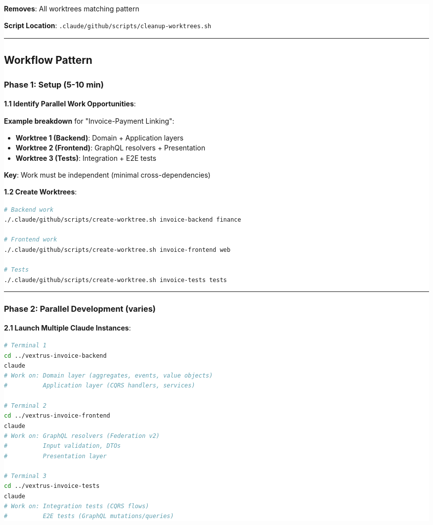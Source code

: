 **Removes**: All worktrees matching pattern

**Script Location**: `.claude/github/scripts/cleanup-worktrees.sh`

---

## Workflow Pattern

### Phase 1: Setup (5-10 min)

**1.1 Identify Parallel Work Opportunities**:

**Example breakdown** for "Invoice-Payment Linking":
- **Worktree 1 (Backend)**: Domain + Application layers
- **Worktree 2 (Frontend)**: GraphQL resolvers + Presentation
- **Worktree 3 (Tests)**: Integration + E2E tests

**Key**: Work must be independent (minimal cross-dependencies)

**1.2 Create Worktrees**:
```bash
# Backend work
./.claude/github/scripts/create-worktree.sh invoice-backend finance

# Frontend work
./.claude/github/scripts/create-worktree.sh invoice-frontend web

# Tests
./.claude/github/scripts/create-worktree.sh invoice-tests tests
```

---

### Phase 2: Parallel Development (varies)

**2.1 Launch Multiple Claude Instances**:

```bash
# Terminal 1
cd ../vextrus-invoice-backend
claude
# Work on: Domain layer (aggregates, events, value objects)
#          Application layer (CQRS handlers, services)

# Terminal 2
cd ../vextrus-invoice-frontend
claude
# Work on: GraphQL resolvers (Federation v2)
#          Input validation, DTOs
#          Presentation layer

# Terminal 3
cd ../vextrus-invoice-tests
claude
# Work on: Integration tests (CQRS flows)
#          E2E tests (GraphQL mutations/queries)
```
